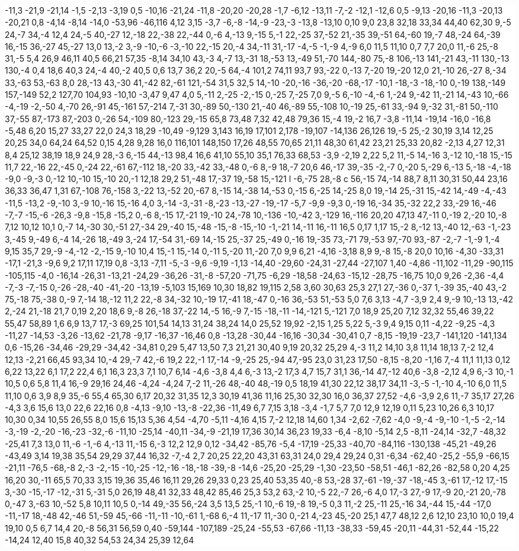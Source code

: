 -11,3 -21,9 -21,14 -1,5 -2,13 -3,19 0,5 -10,16 -21,24 -11,8 -20,20 -20,28 -1,7 -6,12 -13,11 -7,-2 -12,1 -12,6 0,5 -9,13 -20,16 -11,3 -20,13 -20,21 0,8 -4,14 -8,14 -14,0 -53,96 -46,116 4,12 3,15 -3,7 -6,-8 -14,-9 -23,-3 -13,8 -13,10 0,10 9,0 23,8 32,18 33,34 44,40 62,30 9,-5 24,-7 34,-4 12,4 24,-5 40,-27 12,-18 22,-38 22,-44 0,-6 4,-13 9,-15 5,-1 22,-25 37,-52 21,-35 39,-51 64,-60 19,-7 48,-24 64,-39 16,-15 36,-27 45,-27 13,0 13,-2 3,-9 -10,-6 -3,-10 22,-15 20,-4 34,-11 31,-17 -4,-5 -1,-9 4,-9 6,0 11,5 11,10 0,7 7,7 20,0 11,-6 25,-8 31,-5 5,4 26,9 46,11 40,5 66,21 57,35 -8,14 34,10 43,-3 4,-7 13,-31 18,-53 13,-49 51,-70 144,-80 75,-8 106,-13 141,-21 43,-11 130,-13 130,-4 0,4 18,6 40,3 24,-4 40,-2 40,5 0,6 13,7 36,2 20,-5 64,-4 101,2 74,11 93,7 93,-22 0,-13 7,-20 19,-20 12,0 21,-10 26,-27 8,-34 33,-63 53,-63 8,0 28,-13 43,-30 41,-42 82,-61 121,-54 31,5 32,5 14,-10 -20,-16 -36,-20 -68,-17 -10,1 -18,-3 -18,-10 0,-19 138,-149 157,-149 52,2 127,70 104,93 -10,10 -3,47 9,47 4,0 5,-11 2,-25 -2,-15 0,-25 7,-25 7,0 9,-5 6,-10 -4,-6 1,-24 9,-42 11,-21 14,-43 10,-66 -4,-19 -2,-50 4,-70 26,-91 45,-161 57,-214 7,-31 30,-89 50,-130 21,-40 46,-89 55,-108 10,-19 25,-61 33,-94 9,-32 31,-81 50,-110 37,-55 87,-173 87,-203 0,-26 54,-109 80,-123 29,-15 65,8 73,48 7,32 42,48 79,36 15,-4 19,-2 16,7 -3,8 -11,14 -19,14 -16,0 -16,8 -5,48 6,20 15,27 33,27 22,0 24,3 18,29 -10,49 -9,129 3,143 16,19 17,101 2,178 -19,107 -14,136 26,126 19,-5 25,-2 30,19 3,14 12,25 20,25 34,0 64,24 64,52 0,15 4,28 9,28 16,0 116,101 148,150 17,26 48,55 70,65 21,11 48,30 61,42 23,21 25,33 20,82 -2,13 4,27 12,31 8,4 25,12 38,19 18,9 24,9 28,-3 6,-15 44,-13 98,4 16,6 41,10 55,10 35,1 76,33 68,53 -3,9 -2,19 2,22 5,2 11,-5 14,-16 3,-12 10,-18 15,-15 11,7 22,-16 22,-45 0,-24 22,-61 67,-112 18,-20 33,-42 33,-48 0,-6 8,-9 18,-7 20,6 46,-17 39,-35 -2,-7 0,-20 5,-29 6,-13 5,-18 -4,-18 -9,0 -9,-3 0,-12 10,-10 15,-10 20,-1 12,18 29,2 51,-48 17,-37 19,-58 15,-121 l -6,-75 28,-8 c 56,-15 74,-14 88,7 8,11 30,31 50,44 23,16 36,33 36,47 1,31 67,-108 76,-158 3,-22 13,-52 20,-67 8,-15 14,-38 14,-53 0,-15 6,-25 14,-25 8,0 19,-14 25,-31 15,-42 14,-49 -4,-43 -11,5 -13,2 -9,-10 3,-9 10,-16 15,-16 4,0 3,-14 -3,-31 -8,-23 -13,-27 -19,-17 -5,7 -9,9 -9,3 0,-19 16,-34 35,-32 22,2 33,-29 16,-46 -7,-7 -15,-6 -26,3 -9,8 -15,8 -15,2 0,-6 8,-15 17,-21 19,-10 24,-78 10,-136 -10,-42 3,-129 16,-116 20,20 47,13 47,-11 0,-19 2,-20 10,-8 7,12 10,12 10,1 0,-7 14,-30 30,-51 27,-34 29,-40 15,-48 -15,-8 -15,-10 -1,-21 14,-11 16,-11 16,5 0,17 1,17 15,-2 8,-12 13,-40 12,-63 -1,-23 3,-45 9,-49 6,-4 14,-26 18,-49 3,-24 17,-54 31,-69 14,-15 25,-37 25,-49 0,-16 19,-35 73,-71 79,-53 97,-70 93,-87 -2,-7 -1,-9 1,-4 9,15 35,7 29,-9 -4,-12 -2,-15 9,-10 10,4 15,-1 15,-14 0,-11 5,-20 11,-20 7,0 9,9 6,21 -4,16 -3,18 8,9 9,-8 15,-8 20,0 10,16 -4,30 -33,31 -17,1 -21,3 -9,6 9,2 17,11 17,19 0,8 -3,13 -7,11 -5,-3 -9,6 -9,19 -1,13 -14,40 -29,60 -24,31 -27,44 -27,107 1,40 -4,86 -11,102 -11,29 -90,115 -105,115 -4,0 -16,14 -26,31 -13,21 -24,29 -36,26 -31,-8 -57,20 -71,75 -6,29 -18,58 -24,63 -15,12 -28,75 -16,75 10,0 9,26 -2,36 -4,4 -7,-3 -7,-15 0,-26 -28,-40 -41,-20 -13,19 -5,103 15,169 10,30 18,82 19,115 2,58 3,60 30,63 25,3 27,1 27,-36 0,-37 1,-39 35,-40 43,-2 75,-18 75,-38 0,-9 7,-14 18,-12 11,2 22,-8 34,-32 10,-19 17,-41 18,-47 0,-16 36,-53 51,-53 5,0 7,6 3,13 -4,7 -3,9 2,4 9,-9 10,-13 13,-42 2,-24 21,-18 21,7 0,19 2,20 18,6 9,-8 26,-18 37,-22 14,-5 16,-9 7,-15 -18,-11 -14,-121 5,-121 7,0 18,9 25,20 7,12 32,32 55,46 39,22 55,47 58,89 1,6 6,9 13,7 17,-3 69,25 101,54 14,13 31,24 38,24 14,0 25,52 19,92 -2,15 1,25 5,22 5,-3 9,4 9,15 0,11 -4,22 -9,25 -4,3 -11,27 -14,53 -3,26 -13,62 -21,78 -9,17 -16,37 -16,46 0,8 -13,28 -30,44 -16,16 -30,34 -30,41 0,7 -8,15 -19,19 -23,7 -141,120 -141,134 0,6 -15,26 -34,46 -29,29 -34,42 -34,81 0,29 5,47 13,50 7,3 21,21 30,40 9,19 20,32 25,29 4,-3 11,2 14,10 3,8 11,14 18,13 7,-2 12,4 12,13 -2,21 66,45 93,34 10,-4 29,-7 42,-6 19,2 22,-1 17,-14 -9,-25 25,-94 47,-95 23,0 31,23 17,50 -8,15 -8,20 -1,16 7,-4 11,1 11,13 0,12 6,22 13,22 6,1 17,2 22,4 6,1 16,3 23,3 7,1 10,7 6,14 -4,6 -3,8 4,4 6,-3 13,-2 17,3 4,7 15,7 31,1 36,-14 47,-12 40,6 -3,8 -2,12 4,9 6,-3 10,-1 10,5 0,6 5,8 11,4 16,-9 29,16 24,46 -4,24 -4,24 7,-2 11,-26 48,-40 48,-19 0,5 18,19 41,30 22,12 38,17 34,11 -3,-5 -1,-10 4,-10 6,0 11,5 11,10 0,6 3,9 8,9 35,-6 55,4 65,30 6,17 20,32 31,35 12,3 30,19 41,36 11,16 25,30 32,30 16,0 36,37 27,52 -4,6 -3,9 2,6 11,-7 35,17 27,26 -4,3 3,6 15,6 13,0 22,6 22,16 0,8 -4,13 -9,10 -13,-8 -22,36 -11,49 6,7 7,15 3,18 -3,4 -1,7 5,7 7,0 12,9 12,19 0,11 5,23 10,26 6,3 10,17 10,30 0,34 10,55 26,55 8,0 15,6 15,13 5,36 4,54 -4,70 -5,11 -4,16 4,15 7,-2 12,18 14,60 1,34 -2,62 -7,62 -4,0 -9,-4 -9,-10 -1,-5 -2,-14 -3,-19 -2,-20 -16,-23 -32,-6 -11,10 -25,14 -40,11 -34,-9 -21,19 17,36 30,14 36,23 19,33 -6,4 -8,10 -5,14 2,5 -8,11 -24,14 -32,7 -48,32 -25,41 7,3 13,0 11,-6 -1,-6 4,-13 11,-15 6,-3 12,2 12,9 0,12 -34,42 -85,76 -5,4 -17,19 -25,33 -40,70 -84,116 -130,138 -45,21 -49,26 -43,49 3,14 19,38 35,54 29,29 37,44 16,32 -7,-4 2,7 20,25 22,20 43,31 63,31 24,0 29,4 29,24 0,31 -6,34 -62,40 -25,2 -55,9 -66,15 -21,11 -76,5 -68,-8 2,-3 -2,-15 -10,-25 -12,-16 -18,-18 -39,-8 -14,6 -25,20 -25,29 -1,30 -23,50 -58,51 -46,1 -82,26 -82,58 0,20 4,25 16,20 30,-11 65,5 70,33 3,15 19,36 35,46 16,11 29,26 29,33 0,23 25,40 53,35 40,-8 53,-28 37,-61 -19,-37 -18,-45 3,-61 17,-12 17,-15 3,-30 -15,-17 -12,-31 5,-31 5,0 26,19 48,41 32,33 48,42 85,46 25,3 53,2 63,-2 10,-5 22,-7 26,-6 4,0 17,-3 27,-9 17,-9 20,-21 20,-78 0,-47 3,-63 10,-52 5,8 10,11 10,5 0,-14 49,-35 56,-24 3,5 13,5 25,-1 10,-6 19,-8 19,-5 0,3 11,-2 25,-11 25,-16 34,-44 15,-44 -17,0 -11,-17 18,-48 42,-46 51,-59 45,-66 -11,-11 -10,-61 1,-68 6,-4 11,-17 11,-30 0,-21 4,-23 45,-20 25,1 47,7 48,12 2,6 12,10 23,10 10,0 19,4 19,10 0,5 6,7 14,4 20,-8 56,31 56,59 0,40 -59,144 -107,189 -25,24 -55,53 -67,66 -11,13 -38,33 -59,45 -20,11 -44,31 -52,44 -15,22 -14,24 12,40 15,8 40,32 54,53 24,34 25,39 12,64